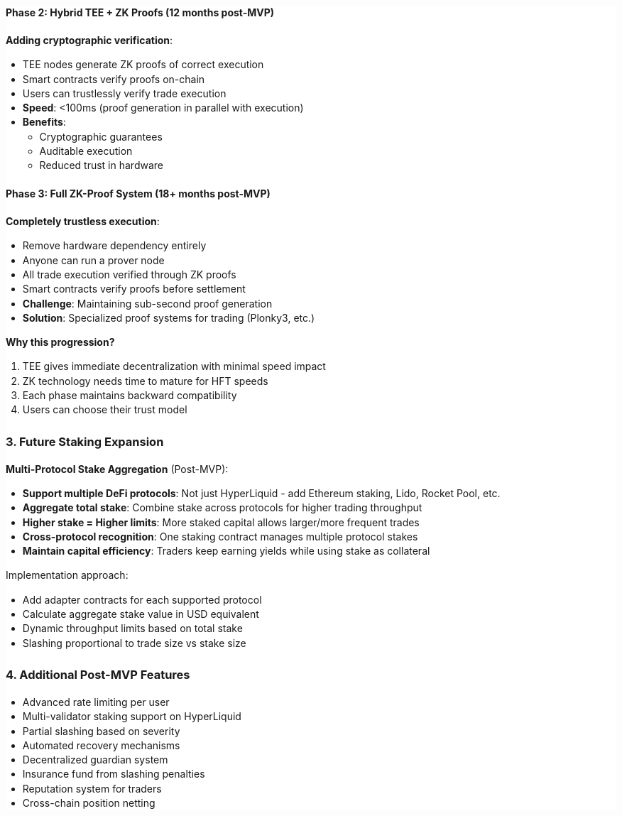 #### Phase 2: Hybrid TEE + ZK Proofs (12 months post-MVP)
**Adding cryptographic verification**:
- TEE nodes generate ZK proofs of correct execution
- Smart contracts verify proofs on-chain
- Users can trustlessly verify trade execution
- **Speed**: <100ms (proof generation in parallel with execution)
- **Benefits**:
  - Cryptographic guarantees
  - Auditable execution
  - Reduced trust in hardware

#### Phase 3: Full ZK-Proof System (18+ months post-MVP)
**Completely trustless execution**:
- Remove hardware dependency entirely
- Anyone can run a prover node
- All trade execution verified through ZK proofs
- Smart contracts verify proofs before settlement
- **Challenge**: Maintaining sub-second proof generation
- **Solution**: Specialized proof systems for trading (Plonky3, etc.)

**Why this progression?**
1. TEE gives immediate decentralization with minimal speed impact
2. ZK technology needs time to mature for HFT speeds
3. Each phase maintains backward compatibility
4. Users can choose their trust model

### 3. Future Staking Expansion
**Multi-Protocol Stake Aggregation** (Post-MVP):
- **Support multiple DeFi protocols**: Not just HyperLiquid - add Ethereum staking, Lido, Rocket Pool, etc.
- **Aggregate total stake**: Combine stake across protocols for higher trading throughput
- **Higher stake = Higher limits**: More staked capital allows larger/more frequent trades
- **Cross-protocol recognition**: One staking contract manages multiple protocol stakes
- **Maintain capital efficiency**: Traders keep earning yields while using stake as collateral

Implementation approach:
- Add adapter contracts for each supported protocol
- Calculate aggregate stake value in USD equivalent
- Dynamic throughput limits based on total stake
- Slashing proportional to trade size vs stake size

### 4. Additional Post-MVP Features
- Advanced rate limiting per user
- Multi-validator staking support on HyperLiquid
- Partial slashing based on severity
- Automated recovery mechanisms
- Decentralized guardian system
- Insurance fund from slashing penalties
- Reputation system for traders
- Cross-chain position netting
